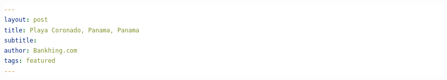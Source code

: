 ```yaml
---
layout: post
title: Playa Coronado, Panama, Panama
subtitle: 
author: Bankhing.com
tags: featured
---
```


<iframe src="https://www.booking.com/searchresults.en.html?city=-168772&aid=893121&no_rooms=1&group_adults=1" width="100%" height="7000" frameborder="0"></iframe>


